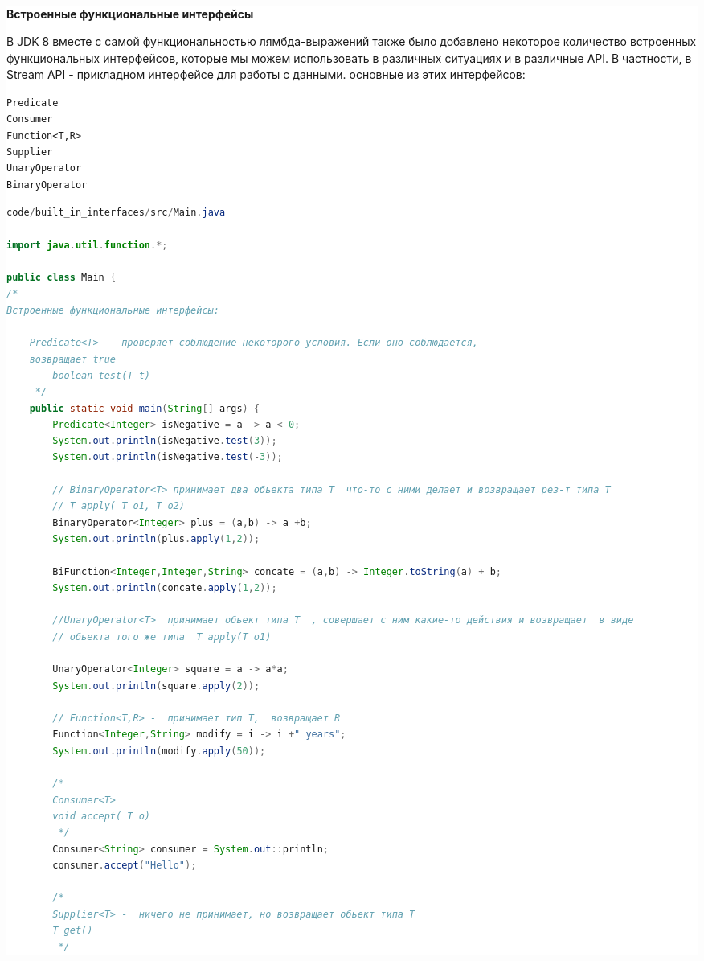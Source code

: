 **Встроенные функциональные интерфейсы**

В JDK 8 вместе с самой функциональностью лямбда-выражений также было добавлено некоторое количество встроенных функциональных интерфейсов, которые мы можем использовать в различных ситуациях и в различные API. В частности, в Stream API - прикладном интерфейсе для работы с данными. основные из этих интерфейсов:

```text
Predicate
Consumer
Function<T,R>
Supplier
UnaryOperator
BinaryOperator
```

```java
code/built_in_interfaces/src/Main.java

import java.util.function.*;

public class Main {
/*
Встроенные функциональные интерфейсы:

    Predicate<T> -  проверяет соблюдение некоторого условия. Если оно соблюдается,
    возвращает true
        boolean test(T t)
     */
    public static void main(String[] args) {
        Predicate<Integer> isNegative = a -> a < 0;
        System.out.println(isNegative.test(3));
        System.out.println(isNegative.test(-3));

        // BinaryOperator<T> принимает два обьекта типа T  что-то с ними делает и возвращает рез-т типа T
        // T apply( T o1, T o2)
        BinaryOperator<Integer> plus = (a,b) -> a +b;
        System.out.println(plus.apply(1,2));

        BiFunction<Integer,Integer,String> concate = (a,b) -> Integer.toString(a) + b;
        System.out.println(concate.apply(1,2));

        //UnaryOperator<T>  принимает обьект типа T  , совершает с ним какие-то действия и возвращает  в виде
        // обьекта того же типа  T apply(T o1)

        UnaryOperator<Integer> square = a -> a*a;
        System.out.println(square.apply(2));

        // Function<T,R> -  принимает тип T,  возвращает R
        Function<Integer,String> modify = i -> i +" years";
        System.out.println(modify.apply(50));

        /*
        Consumer<T>
        void accept( T o)
         */
        Consumer<String> consumer = System.out::println;
        consumer.accept("Hello");

        /*
        Supplier<T> -  ничего не принимает, но возвращает обьект типа Т
        T get()
         */
```